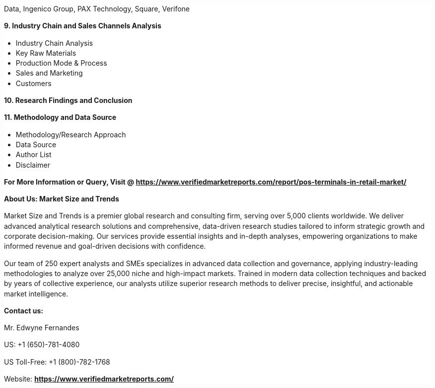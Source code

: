 Data, Ingenico Group, PAX Technology, Square, Verifone</strong></p><p><strong>9. Industry Chain and Sales Channels Analysis</strong></p><ul><li>Industry Chain Analysis</li><li>Key Raw Materials</li><li>Production Mode &amp; Process</li><li>Sales and Marketing</li><li>Customers</li></ul><p><strong>10. Research Findings and Conclusion</strong></p><p><strong>11. Methodology and Data Source</strong></p><ul><li>Methodology/Research Approach</li><li>Data Source</li><li>Author List</li><li>Disclaimer</li></ul></p><p><strong>For More Information or Query, Visit @ <a href="https://www.verifiedmarketreports.com/report/pos-terminals-in-retail-market/">https://www.verifiedmarketreports.com/report/pos-terminals-in-retail-market/</a></strong></p><p><strong>About Us: Market Size and Trends</strong></p><p>Market Size and Trends is a premier global research and consulting firm, serving over 5,000 clients worldwide. We deliver advanced analytical research solutions and comprehensive, data-driven research studies tailored to inform strategic growth and corporate decision-making. Our services provide essential insights and in-depth analyses, empowering organizations to make informed revenue and goal-driven decisions with confidence.</p><p>Our team of 250 expert analysts and SMEs specializes in advanced data collection and governance, applying industry-leading methodologies to analyze over 25,000 niche and high-impact markets. Trained in modern data collection techniques and backed by years of collective experience, our analysts utilize superior research methods to deliver precise, insightful, and actionable market intelligence.</p><p><strong>Contact us:</strong></p><p>Mr. Edwyne Fernandes</p><p>US: +1 (650)-781-4080</p><p>US Toll-Free: +1 (800)-782-1768</p><p>Website: <strong><a href="https://www.verifiedmarketreports.com/">https://www.verifiedmarketreports.com/</a></strong></p>
